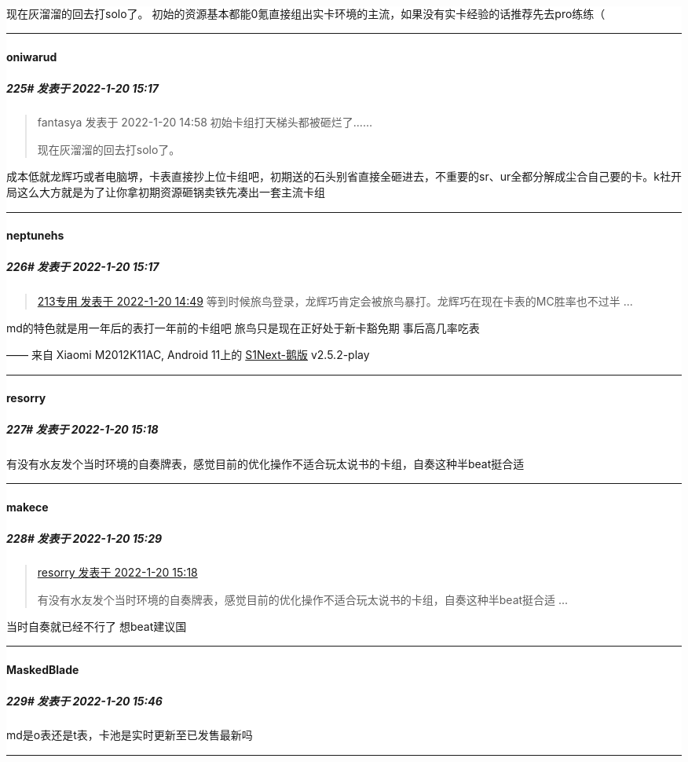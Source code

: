现在灰溜溜的回去打solo了。</blockquote>
初始的资源基本都能0氪直接组出实卡环境的主流，如果没有实卡经验的话推荐先去pro练练（

*****

####  oniwarud  
##### 225#       发表于 2022-1-20 15:17

<blockquote>fantasya 发表于 2022-1-20 14:58
初始卡组打天梯头都被砸烂了……

现在灰溜溜的回去打solo了。
</blockquote>
成本低就龙辉巧或者电脑堺，卡表直接抄上位卡组吧，初期送的石头别省直接全砸进去，不重要的sr、ur全都分解成尘合自己要的卡。k社开局这么大方就是为了让你拿初期资源砸锅卖铁先凑出一套主流卡组

*****

####  neptunehs  
##### 226#       发表于 2022-1-20 15:17

<blockquote><a href="httphttps://bbs.saraba1st.com/2b/forum.php?mod=redirect&amp;goto=findpost&amp;pid=54366379&amp;ptid=2029623" target="_blank">213专用 发表于 2022-1-20 14:49</a>
等到时候旅鸟登录，龙辉巧肯定会被旅鸟暴打。龙辉巧在现在卡表的MC胜率也不过半 ...</blockquote>
md的特色就是用一年后的表打一年前的卡组吧
旅鸟只是现在正好处于新卡豁免期 事后高几率吃表

—— 来自 Xiaomi M2012K11AC, Android 11上的 [S1Next-鹅版](https://github.com/ykrank/S1-Next/releases) v2.5.2-play

*****

####  resorry  
##### 227#       发表于 2022-1-20 15:18

有没有水友发个当时环境的自奏牌表，感觉目前的优化操作不适合玩太说书的卡组，自奏这种半beat挺合适

*****

####  makece  
##### 228#       发表于 2022-1-20 15:29

<blockquote><a href="httphttps://bbs.saraba1st.com/2b/forum.php?mod=redirect&amp;goto=findpost&amp;pid=54366729&amp;ptid=2029623" target="_blank">resorry 发表于 2022-1-20 15:18</a>

有没有水友发个当时环境的自奏牌表，感觉目前的优化操作不适合玩太说书的卡组，自奏这种半beat挺合适 ...</blockquote>
当时自奏就已经不行了 想beat建议国

*****

####  MaskedBlade  
##### 229#       发表于 2022-1-20 15:46

md是o表还是t表，卡池是实时更新至已发售最新吗

*****
